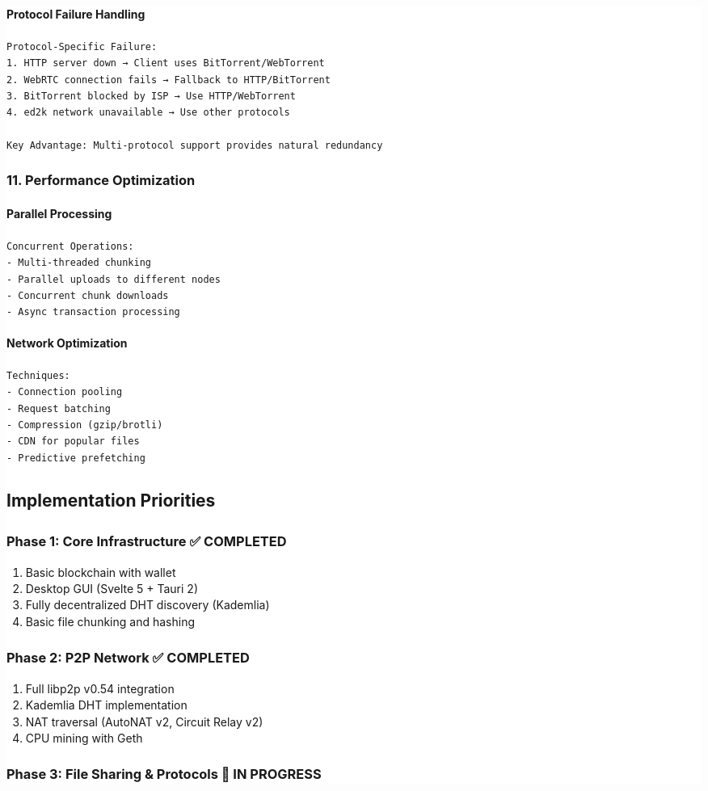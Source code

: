 #### Protocol Failure Handling

```
Protocol-Specific Failure:
1. HTTP server down → Client uses BitTorrent/WebTorrent
2. WebRTC connection fails → Fallback to HTTP/BitTorrent
3. BitTorrent blocked by ISP → Use HTTP/WebTorrent
4. ed2k network unavailable → Use other protocols

Key Advantage: Multi-protocol support provides natural redundancy
```

### 11. Performance Optimization

#### Parallel Processing

```
Concurrent Operations:
- Multi-threaded chunking
- Parallel uploads to different nodes
- Concurrent chunk downloads
- Async transaction processing
```

#### Network Optimization

```
Techniques:
- Connection pooling
- Request batching
- Compression (gzip/brotli)
- CDN for popular files
- Predictive prefetching
```

## Implementation Priorities

### Phase 1: Core Infrastructure ✅ COMPLETED

1. Basic blockchain with wallet
2. Desktop GUI (Svelte 5 + Tauri 2)
3. Fully decentralized DHT discovery (Kademlia)
4. Basic file chunking and hashing

### Phase 2: P2P Network ✅ COMPLETED

1. Full libp2p v0.54 integration
2. Kademlia DHT implementation
3. NAT traversal (AutoNAT v2, Circuit Relay v2)
4. CPU mining with Geth

### Phase 3: File Sharing & Protocols 🚧 IN PROGRESS
